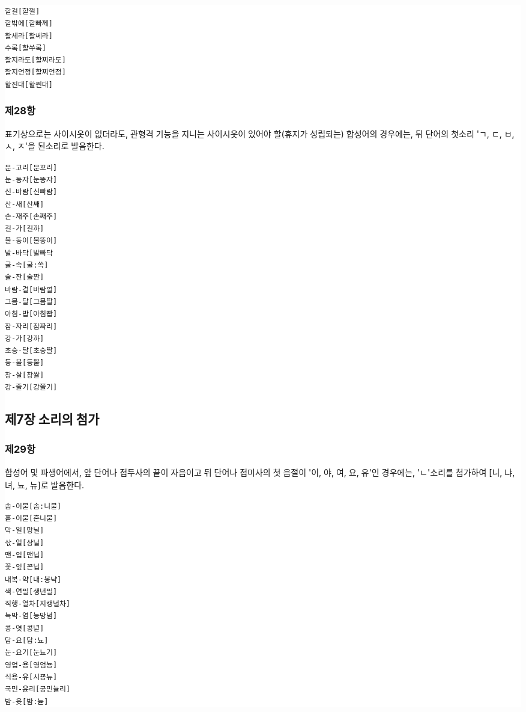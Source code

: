     할걸[할껄]
    할밖에[할빠께]
    할세라[할쎄라]
    수록[할쑤록]
    할지라도[할찌라도]
    할지언정[할찌언정]
    할진대[할찐대]

### 제28항
표기상으로는 사이시옷이 없더라도, 관형격 기능을 지니는 사이시옷이 있어야 할(휴지가 성립되는) 합성어의 경우에는, 뒤 단어의 첫소리 'ㄱ, ㄷ, ㅂ, ㅅ, ㅈ'을 된소리로 발음한다.

    문-고리[문꼬리]
    눈-동자[눈똥자]
    신-바람[신빠람]
    산-새[산쌔]
    손-재주[손째주]
    길-가[길까]
    물-동이[물똥이]
    발-바닥[발빠닥
    굴-속[굴:쏙]
    술-잔[술짠]
    바람-결[바람껼]
    그믐-달[그믐딸]
    아침-밥[아침빱]
    잠-자리[잠짜리]
    강-가[강까]
    초승-달[초승딸]
    등-불[등뿔]
    창-살[창쌀]
    강-줄기[강쭐기]		

## 제7장 소리의 첨가

### 제29항
합성어 및 파생어에서, 앞 단어나 접두사의 끝이 자음이고 뒤 단어나 접미사의 첫 음절이 '이, 야, 여, 요, 유'인 경우에는, 'ㄴ'소리를 첨가하여 [니, 냐, 녀, 뇨, 뉴]로 발음한다.

    솜-이불[솜:니불]
    홑-이불[혼니불]
    막-일[망닐]
    삯-일[상닐]
    맨-입[맨닙]
    꽃-잎[꼰닙]
    내복-약[내:봉냑]
    색-연필[생년필]
    직행-열차[지캥녈차]
    늑막-염[능망념]
    콩-엿[콩녇]
    담-요[담:뇨]
    눈-요기[눈뇨기]
    영업-용[영엄뇽]
    식용-유[시굥뉴]
    국민-윤리[궁민뉼리]
    밤-윳[밤:뉻]
